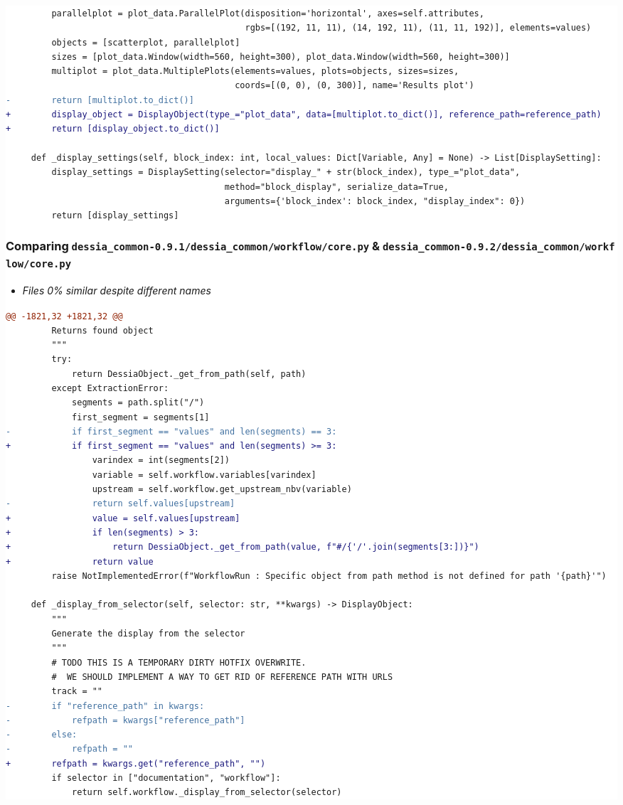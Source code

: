 ```diff
         parallelplot = plot_data.ParallelPlot(disposition='horizontal', axes=self.attributes,
                                               rgbs=[(192, 11, 11), (14, 192, 11), (11, 11, 192)], elements=values)
         objects = [scatterplot, parallelplot]
         sizes = [plot_data.Window(width=560, height=300), plot_data.Window(width=560, height=300)]
         multiplot = plot_data.MultiplePlots(elements=values, plots=objects, sizes=sizes,
                                             coords=[(0, 0), (0, 300)], name='Results plot')
-        return [multiplot.to_dict()]
+        display_object = DisplayObject(type_="plot_data", data=[multiplot.to_dict()], reference_path=reference_path)
+        return [display_object.to_dict()]
 
     def _display_settings(self, block_index: int, local_values: Dict[Variable, Any] = None) -> List[DisplaySetting]:
         display_settings = DisplaySetting(selector="display_" + str(block_index), type_="plot_data",
                                           method="block_display", serialize_data=True,
                                           arguments={'block_index': block_index, "display_index": 0})
         return [display_settings]
```

### Comparing `dessia_common-0.9.1/dessia_common/workflow/core.py` & `dessia_common-0.9.2/dessia_common/workflow/core.py`

 * *Files 0% similar despite different names*

```diff
@@ -1821,32 +1821,32 @@
         Returns found object
         """
         try:
             return DessiaObject._get_from_path(self, path)
         except ExtractionError:
             segments = path.split("/")
             first_segment = segments[1]
-            if first_segment == "values" and len(segments) == 3:
+            if first_segment == "values" and len(segments) >= 3:
                 varindex = int(segments[2])
                 variable = self.workflow.variables[varindex]
                 upstream = self.workflow.get_upstream_nbv(variable)
-                return self.values[upstream]
+                value = self.values[upstream]
+                if len(segments) > 3:
+                    return DessiaObject._get_from_path(value, f"#/{'/'.join(segments[3:])}")
+                return value
         raise NotImplementedError(f"WorkflowRun : Specific object from path method is not defined for path '{path}'")
 
     def _display_from_selector(self, selector: str, **kwargs) -> DisplayObject:
         """
         Generate the display from the selector
         """
         # TODO THIS IS A TEMPORARY DIRTY HOTFIX OVERWRITE.
         #  WE SHOULD IMPLEMENT A WAY TO GET RID OF REFERENCE PATH WITH URLS
         track = ""
-        if "reference_path" in kwargs:
-            refpath = kwargs["reference_path"]
-        else:
-            refpath = ""
+        refpath = kwargs.get("reference_path", "")
         if selector in ["documentation", "workflow"]:
             return self.workflow._display_from_selector(selector)
```